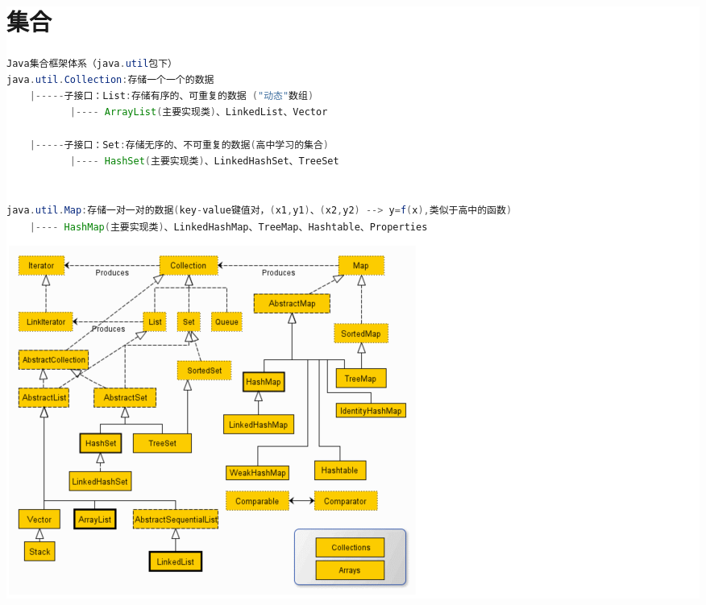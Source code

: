 # 集合

```java
Java集合框架体系（java.util包下）
java.util.Collection:存储一个一个的数据
    |-----子接口：List:存储有序的、可重复的数据 ("动态"数组)
           |---- ArrayList(主要实现类)、LinkedList、Vector
	
    |-----子接口：Set:存储无序的、不可重复的数据(高中学习的集合)
           |---- HashSet(主要实现类)、LinkedHashSet、TreeSet


java.util.Map:存储一对一对的数据(key-value键值对，(x1,y1)、(x2,y2) --> y=f(x),类似于高中的函数)
    |---- HashMap(主要实现类)、LinkedHashMap、TreeMap、Hashtable、Properties
```

<img src="0000-集合简介.assets/image-20241027211256733.png" alt="image-20241027211256733" style="zoom:50%;" />
